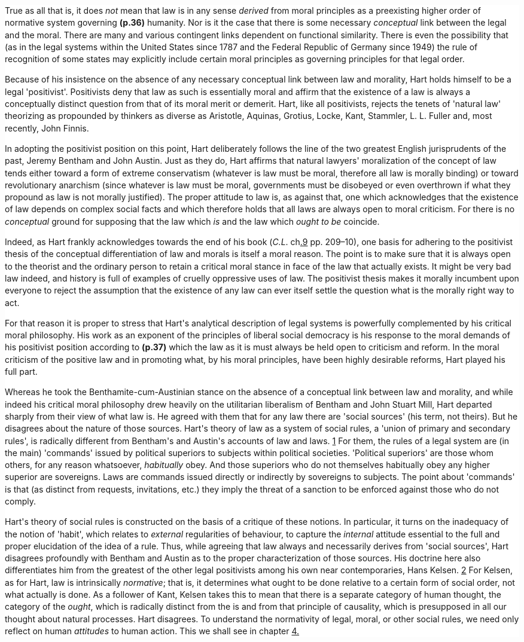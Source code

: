 True as all that is, it does *not* mean that law is in any sense *derived* from moral principles as a preexisting higher order of normative system governing **(p.36)** humanity. Nor is it the case that there is some necessary *conceptual* link between the legal and the moral. There are many and various contingent links dependent on functional similarity. There is even the possibility that (as in the legal systems within the United States since 1787 and the Federal Republic of Germany since 1949) the rule of recognition of some states may explicitly include certain moral principles as governing principles for that legal order.

<span id="page-8-9"></span>Because of his insistence on the absence of any necessary conceptual link between law and morality, Hart holds himself to be a legal 'positivist'. Positivists deny that law as such is essentially moral and affirm that the existence of a law is always a conceptually distinct question from that of its moral merit or demerit. Hart, like all positivists, rejects the tenets of 'natural law' theorizing as propounded by thinkers as diverse as Aristotle, Aquinas, Grotius, Locke, Kant, Stammler, L. L. Fuller and, most recently, John Finnis.

In adopting the positivist position on this point, Hart deliberately follows the line of the two greatest English jurisprudents of the past, Jeremy Bentham and John Austin. Just as they do, Hart affirms that natural lawyers' moralization of the concept of law tends either toward a form of extreme conservatism (whatever is law must be moral, therefore all law is morally binding) or toward revolutionary anarchism (since whatever is law must be moral, governments must be disobeyed or even overthrown if what they propound as law is not morally justified). The proper attitude to law is, as against that, one which acknowledges that the existence of law depends on complex social facts and which therefore holds that all laws are always open to moral criticism. For there is no *conceptual* ground for supposing that the law which *is* and the law which *ought to be* coincide.

Indeed, as Hart frankly acknowledges towards the end of his book (*C.L*. ch[.9](#page-14-0) pp. 209–10), one basis for adhering to the positivist thesis of the conceptual differentiation of law and morals is itself a moral reason. The point is to make sure that it is always open to the theorist and the ordinary person to retain a critical moral stance in face of the law that actually exists. It might be very bad law indeed, and history is full of examples of cruelly oppressive uses of law. The positivist thesis makes it morally incumbent upon everyone to reject the assumption that the existence of any law can ever itself settle the question what is the morally right way to act.

<span id="page-8-10"></span><span id="page-8-4"></span>For that reason it is proper to stress that Hart's analytical description of legal systems is powerfully complemented by his critical moral philosophy. His work as an exponent of the principles of liberal social democracy is his response to the moral demands of his positivist position according to **(p.37)** which the law as it is must always be held open to criticism and reform. In the moral criticism of the positive law and in promoting what, by his moral principles, have been highly desirable reforms, Hart played his full part.

Whereas he took the Benthamite-cum-Austinian stance on the absence of a conceptual link between law and morality, and while indeed his critical moral philosophy drew heavily on the utilitarian liberalism of Bentham and John Stuart Mill, Hart departed sharply from their view of what law is. He agreed with them that for any law there are 'social sources' (his term, not theirs). But he disagrees about the nature of those sources. Hart's theory of law as a system of social rules, a 'union of primary and secondary rules', is radically different from Bentham's and Austin's accounts of law and laws. [1](#page-8-1) For them, the rules of a legal system are (in the main) 'commands' issued by political superiors to subjects within political societies. 'Political superiors' are those whom others, for any reason whatsoever, *habitually* obey. And those superiors who do not themselves habitually obey any higher superior are sovereigns. Laws are commands issued directly or indirectly by sovereigns to subjects. The point about 'commands' is that (as distinct from requests, invitations, etc.) they imply the threat of a sanction to be enforced against those who do not comply.

Hart's theory of social rules is constructed on the basis of a critique of these notions. In particular, it turns on the inadequacy of the notion of 'habit', which relates to *external* regularities of behaviour, to capture the *internal* attitude essential to the full and proper elucidation of the idea of a rule. Thus, while agreeing that law always and necessarily derives from 'social sources', Hart disagrees profoundly with Bentham and Austin as to the proper characterization of those sources. His doctrine here also differentiates him from the greatest of the other legal positivists among his own near contemporaries, Hans Kelsen. [2](#page-8-2) For Kelsen, as for Hart, law is intrinsically *normative*; that is, it determines what ought to be done relative to a certain form of social order, not what actually is done. As a follower of Kant, Kelsen takes this to mean that there is a separate category of human thought, the category of the *ought*, which is radically distinct from the is and from that principle of causality, which is presupposed in all our thought about natural processes. Hart disagrees. To understand the normativity of legal, moral, or other social rules, we need only reflect on human *attitudes* to human action. This we shall see in chapter [4.](#page-9-0)
